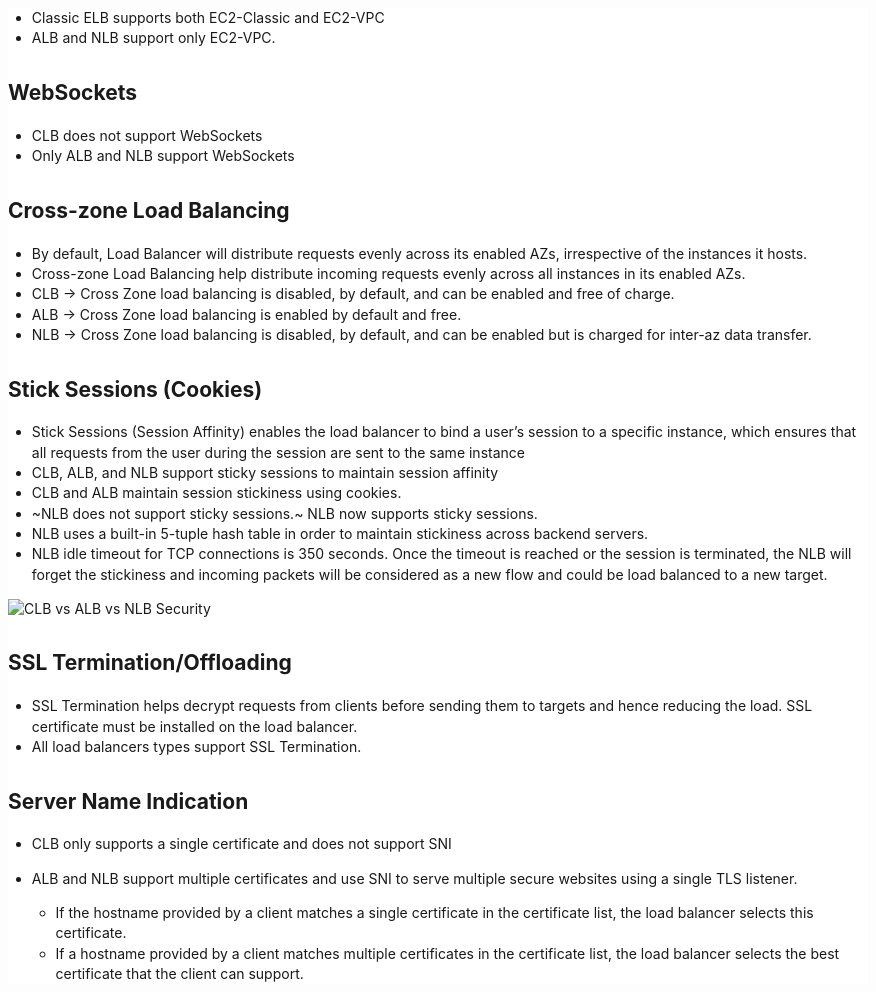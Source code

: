 - Classic ELB supports both EC2-Classic and EC2-VPC
- ALB and NLB support only EC2-VPC.

## WebSockets

- CLB does not support WebSockets
- Only ALB and NLB support WebSockets

## Cross-zone Load Balancing

- By default, Load Balancer will distribute requests evenly across its enabled AZs, irrespective of the instances it hosts.
- Cross-zone Load Balancing help distribute incoming requests evenly across all instances in its enabled AZs.
- CLB -> Cross Zone load balancing is disabled, by default, and can be enabled and free of charge.
- ALB -> Cross Zone load balancing is enabled by default and free.
- NLB -> Cross Zone load balancing is disabled, by default, and can be enabled but is charged for inter-az data transfer.

## Stick Sessions (Cookies)

- Stick Sessions (Session Affinity) enables the load balancer to bind a user’s session to a specific instance, which ensures that all requests from the user during the session are sent to the same instance
- CLB, ALB, and NLB support sticky sessions to maintain session affinity
- CLB and ALB maintain session stickiness using cookies.
- ~NLB does not support sticky sessions.~ NLB now supports sticky sessions.
- NLB uses a built-in 5-tuple hash table in order to maintain stickiness across backend servers.
- NLB idle timeout for TCP connections is 350 seconds. Once the timeout is reached or the session is terminated, the NLB will forget the stickiness and incoming packets will be considered as a new flow and could be load balanced to a new target.

![CLB vs ALB vs NLB Security](https://jayendrapatil.com/wp-content/uploads/2017/08/CLB-vs-ALB-vs-NLB-Security.png)

## SSL Termination/Offloading

- SSL Termination helps decrypt requests from clients before sending them to targets and hence reducing the load. SSL certificate must be installed on the load balancer.
- All load balancers types support SSL Termination.

## Server Name Indication

- CLB only supports a single certificate and does not support SNI  
    
- ALB and NLB support multiple certificates and use SNI to serve multiple secure websites using a single TLS listener.
    - If the hostname provided by a client matches a single certificate in the certificate list, the load balancer selects this certificate.
    - If a hostname provided by a client matches multiple certificates in the certificate list, the load balancer selects the best certificate that the client can support.
